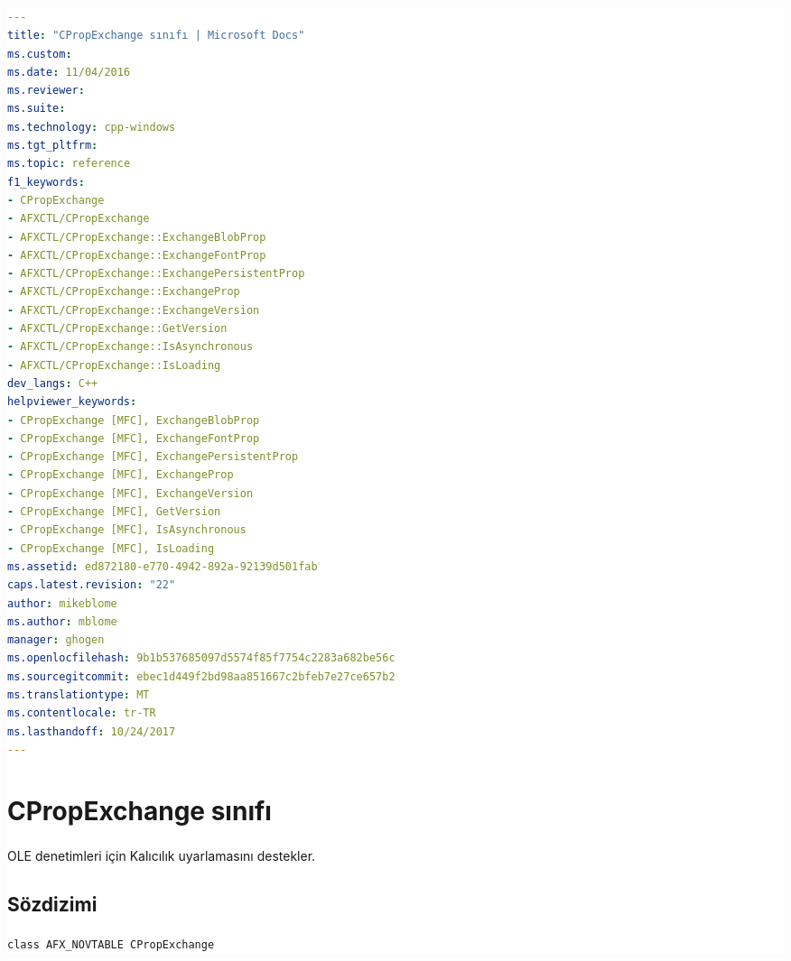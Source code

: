 ```yaml
---
title: "CPropExchange sınıfı | Microsoft Docs"
ms.custom: 
ms.date: 11/04/2016
ms.reviewer: 
ms.suite: 
ms.technology: cpp-windows
ms.tgt_pltfrm: 
ms.topic: reference
f1_keywords:
- CPropExchange
- AFXCTL/CPropExchange
- AFXCTL/CPropExchange::ExchangeBlobProp
- AFXCTL/CPropExchange::ExchangeFontProp
- AFXCTL/CPropExchange::ExchangePersistentProp
- AFXCTL/CPropExchange::ExchangeProp
- AFXCTL/CPropExchange::ExchangeVersion
- AFXCTL/CPropExchange::GetVersion
- AFXCTL/CPropExchange::IsAsynchronous
- AFXCTL/CPropExchange::IsLoading
dev_langs: C++
helpviewer_keywords:
- CPropExchange [MFC], ExchangeBlobProp
- CPropExchange [MFC], ExchangeFontProp
- CPropExchange [MFC], ExchangePersistentProp
- CPropExchange [MFC], ExchangeProp
- CPropExchange [MFC], ExchangeVersion
- CPropExchange [MFC], GetVersion
- CPropExchange [MFC], IsAsynchronous
- CPropExchange [MFC], IsLoading
ms.assetid: ed872180-e770-4942-892a-92139d501fab
caps.latest.revision: "22"
author: mikeblome
ms.author: mblome
manager: ghogen
ms.openlocfilehash: 9b1b537685097d5574f85f7754c2283a682be56c
ms.sourcegitcommit: ebec1d449f2bd98aa851667c2bfeb7e27ce657b2
ms.translationtype: MT
ms.contentlocale: tr-TR
ms.lasthandoff: 10/24/2017
---
```

# <a name="cpropexchange-class"></a>CPropExchange sınıfı
OLE denetimleri için Kalıcılık uyarlamasını destekler.  
  
## <a name="syntax"></a>Sözdizimi  
  
```  
class AFX_NOVTABLE CPropExchange  
```  
  